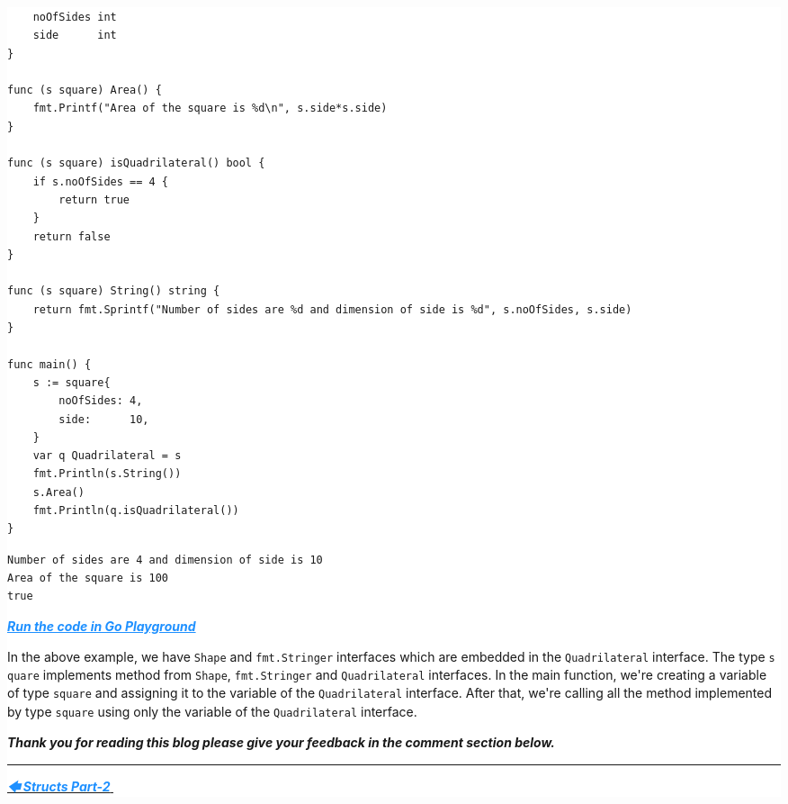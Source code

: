 ```
    noOfSides int
    side      int
}

func (s square) Area() {
    fmt.Printf("Area of the square is %d\n", s.side*s.side)
}

func (s square) isQuadrilateral() bool {
    if s.noOfSides == 4 {
        return true
    }
    return false
}

func (s square) String() string {
    return fmt.Sprintf("Number of sides are %d and dimension of side is %d", s.noOfSides, s.side)
}

func main() {
    s := square{
        noOfSides: 4,
        side:      10,
    }
    var q Quadrilateral = s
    fmt.Println(s.String())
    s.Area()
    fmt.Println(q.isQuadrilateral())
}
```
```
Number of sides are 4 and dimension of side is 10
Area of the square is 100
true
```
***<a href="https://play.Golang.org/p/UOQv16mFLn7" style="color:DodgerBlue" target="_blank">Run the code in Go Playground</a>***

In the above example, we have `Shape` and `fmt.Stringer` interfaces which are embedded in the `Quadrilateral` interface.
The type `square` implements method from `Shape`, `fmt.Stringer` and `Quadrilateral` interfaces.
In the main function, we're creating a variable of type `square` and assigning it to the variable of the `Quadrilateral` interface.
After that, we're calling all the method implemented by type `square` using only the variable of the `Quadrilateral` interface.

***Thank you for reading this blog please give your feedback in the comment section below.***
<hr>

<a href="/blog/golang/structs_part_2">
  <b style="color:DodgerBlue">
    <i>🡄 Structs Part-2</i>
  </b>
</a> &emsp;
